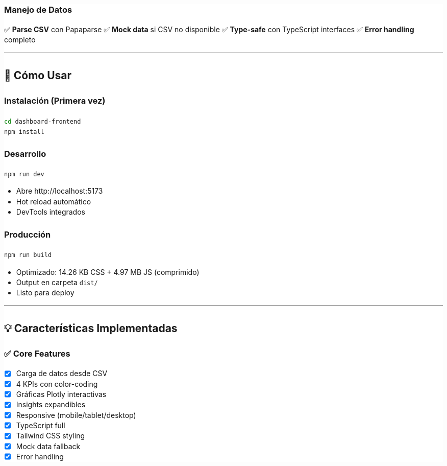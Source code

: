 ### Manejo de Datos

✅ **Parse CSV** con Papaparse
✅ **Mock data** si CSV no disponible
✅ **Type-safe** con TypeScript interfaces
✅ **Error handling** completo

---

## 🚀 Cómo Usar

### Instalación (Primera vez)

```bash
cd dashboard-frontend
npm install
```

### Desarrollo

```bash
npm run dev
```

- Abre http://localhost:5173
- Hot reload automático
- DevTools integrados

### Producción

```bash
npm run build
```

- Optimizado: 14.26 KB CSS + 4.97 MB JS (comprimido)
- Output en carpeta `dist/`
- Listo para deploy

---

## 💡 Características Implementadas

### ✅ Core Features

- [x] Carga de datos desde CSV
- [x] 4 KPIs con color-coding
- [x] Gráficas Plotly interactivas
- [x] Insights expandibles
- [x] Responsive (mobile/tablet/desktop)
- [x] TypeScript full
- [x] Tailwind CSS styling
- [x] Mock data fallback
- [x] Error handling

